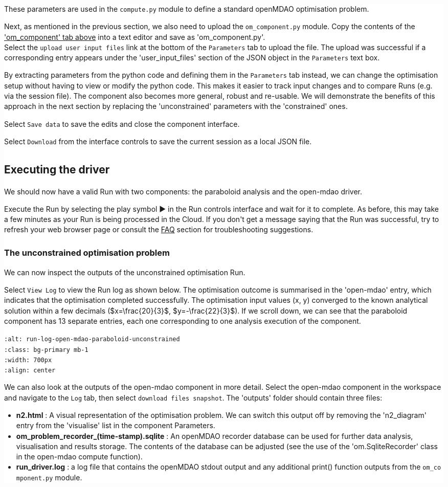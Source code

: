 These parameters are used in the `compute.py` module to define a standard openMDAO optimisation problem. 

Next, as mentioned in the previous section, we also need to upload the `om_component.py` module. 
Copy the contents of the ['om_component' tab above](tutorials-open-mdao-paraboloid-files) into a text editor and save as 'om_component.py'.  
Select the `upload user input files` link at the bottom of the `Parameters` tab to upload the file. 
The upload was successful if a corresponding entry appears under the 'user_input_files' section of the JSON object in the `Parameters` text box. 

By extracting parameters from the python code and defining them in the `Parameters` tab instead, we can change the optimisation setup without having to view or modify the python code. 
This makes it easier to track input changes and to compare Runs (e.g. via the session file). 
The component also becomes more general, robust and re-usable. 
We will demonstrate the benefits of this approach in the next section by replacing the 'unconstrained' parameters with the 'constrained' ones.  

Select `Save data` to save the edits and close the component interface. 

Select `Download` from the interface controls to save the current session as a local JSON file. 

## Executing the driver

We should now have a valid Run with two components: the paraboloid analysis and the open-mdao driver.

Execute the Run by selecting the play symbol ▶ in the Run controls interface and wait for it to complete. 
As before, this may take a few minutes as your Run is being processed in the Cloud. 
If you don't get a message saying that the Run was successful, try to refresh your web browser page or consult the [FAQ](../Reference/FAQs.md) section for troubleshooting suggestions. 

### The unconstrained optimisation problem 

We can now inspect the outputs of the unconstrained optimisation Run.

Select `View Log` to view the Run log as shown below.
The optimisation outcome is summarised in the 'open-mdao' entry, which indicates that the optimisation completed successfully. 
The optimisation input values (x, y) converged to the known analytical solution within a few decimals ($x=\frac{20}{3}$, $y=-\frac{22}{3}$). 
If we scroll down, we can see that the paraboloid component has 13 separate entries, each one corresponding to one analysis execution of the component.  

```{image} media/open-mdao-paraboloid-2.png
:alt: run-log-open-mdao-paraboloid-unconstrained
:class: bg-primary mb-1
:width: 700px
:align: center
```

We can also look at the outputs of the open-mdao component in more detail. 
Select the open-mdao component in the workspace and navigate to the `Log` tab, then select `download files snapshot`. The 'outputs' folder should contain three files:

* **n2.html** : A visual representation of the optimisation problem. We can switch this output off by removing the 'n2_diagram' entry from the 'visualise' list in the component Parameters.  
* **om_problem_recorder_(time-stamp).sqlite** : An openMDAO recorder database can be used for further data analysis, visualisation and results storage. The contents of the database can be adjusted (see the use of the 'om.SqliteRecorder' class in the open-mdao compute function).
* **run_driver.log** : a log file that contains the openMDAO stdout output and any additional print() function outputs from the `om_component.py` module. 
